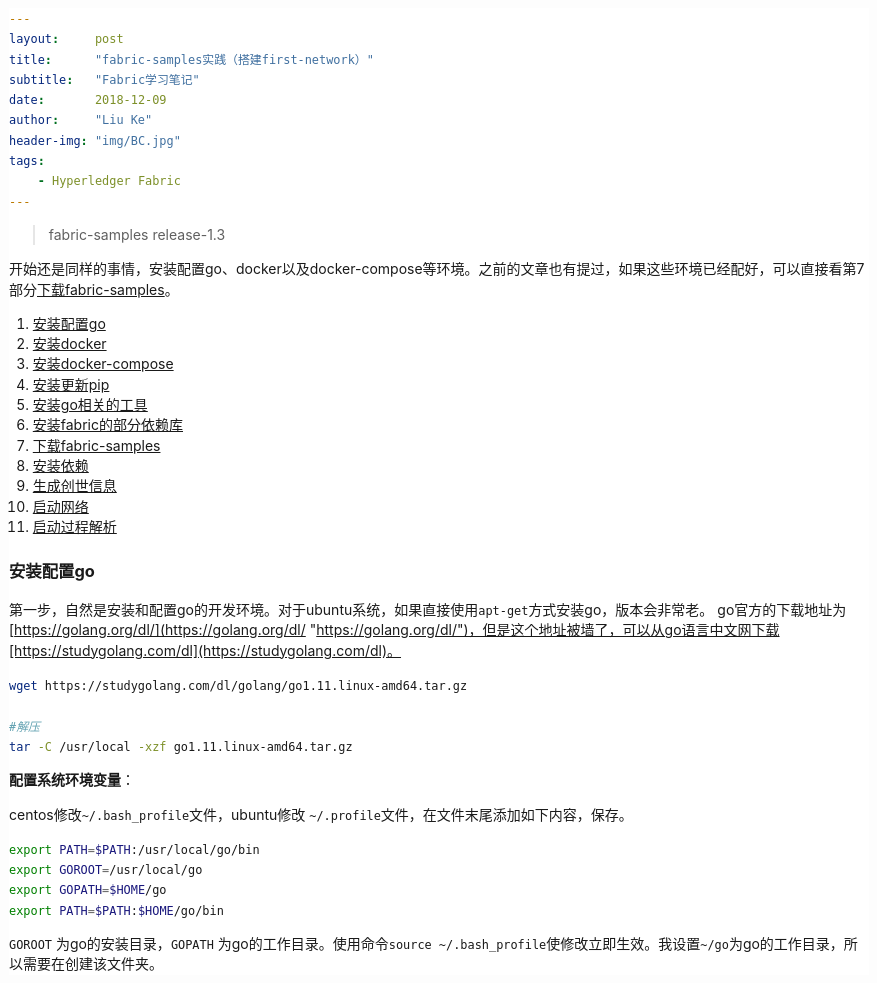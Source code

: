 ```yaml
---
layout:     post
title:      "fabric-samples实践（搭建first-network）"
subtitle:   "Fabric学习笔记"
date:       2018-12-09
author:     "Liu Ke"
header-img: "img/BC.jpg"
tags:
    - Hyperledger Fabric
---
```


> fabric-samples release-1.3

开始还是同样的事情，安装配置go、docker以及docker-compose等环境。之前的文章也有提过，如果这些环境已经配好，可以直接看第7部分[下载fabric-samples](#下载fabric-samples)。

1. [安装配置go](#安装配置go)
2. [安装docker](#安装docker)
3. [安装docker-compose](#安装docker-compose)
4. [安装更新pip](#安装更新pip)
5. [安装go相关的工具](#安装go相关的工具)
6. [安装fabric的部分依赖库](#安装fabric的部分依赖库)
7. [下载fabric-samples](#下载fabric-samples)
8. [安装依赖](#安装依赖) 
9. [生成创世信息](#生成创世信息)
10. [启动网络](#启动网络)
11. [启动过程解析](#启动过程解析)

### 安装配置go  
  
第一步，自然是安装和配置go的开发环境。对于ubuntu系统，如果直接使用`apt-get`方式安装go，版本会非常老。
go官方的下载地址为[https://golang.org/dl/](https://golang.org/dl/ "https://golang.org/dl/")，但是这个地址被墙了，可以从go语言中文网下载[https://studygolang.com/dl](https://studygolang.com/dl)。

```sh
wget https://studygolang.com/dl/golang/go1.11.linux-amd64.tar.gz

#解压
tar -C /usr/local -xzf go1.11.linux-amd64.tar.gz 
```

**配置系统环境变量**：

centos修改`~/.bash_profile`文件，ubuntu修改
`~/.profile`文件，在文件末尾添加如下内容，保存。

```sh
export PATH=$PATH:/usr/local/go/bin 
export GOROOT=/usr/local/go 
export GOPATH=$HOME/go 
export PATH=$PATH:$HOME/go/bin
```

`GOROOT` 为go的安装目录，`GOPATH` 为go的工作目录。使用命令`source ~/.bash_profile`使修改立即生效。我设置`~/go`为go的工作目录，所以需要在创建该文件夹。
